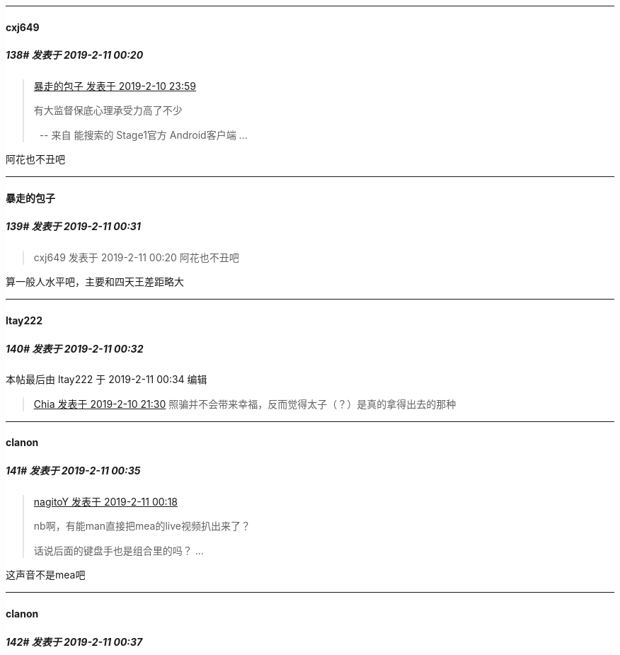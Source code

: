 
-----

####  cxj649  
##### 138#       发表于 2019-2-11 00:20


<blockquote><a href="httphttps://bbs.saraba1st.com/2b/forum.php?mod=redirect&amp;goto=findpost&amp;pid=42550096&amp;ptid=1809379" target="_blank">暴走的包子 发表于 2019-2-10 23:59</a>

有大监督保底心理承受力高了不少


  -- 来自 能搜索的 Stage1官方 Android客户端 ...</blockquote>
阿花也不丑吧


-----

####  暴走的包子  
##### 139#       发表于 2019-2-11 00:31


<blockquote>cxj649 发表于 2019-2-11 00:20
阿花也不丑吧</blockquote>
算一般人水平吧，主要和四天王差距略大


-----

####  ltay222  
##### 140#       发表于 2019-2-11 00:32


 本帖最后由 ltay222 于 2019-2-11 00:34 编辑 
<blockquote><a href="httphttps://bbs.saraba1st.com/2b/forum.php?mod=redirect&amp;goto=findpost&amp;pid=42548881&amp;ptid=1809379" target="_blank">Chia 发表于 2019-2-10 21:30</a>
照骗并不会带来幸福，反而觉得太子（？）是真的拿得出去的那种</blockquote>


-----

####  clanon  
##### 141#       发表于 2019-2-11 00:35


<blockquote><a href="httphttps://bbs.saraba1st.com/2b/forum.php?mod=redirect&amp;goto=findpost&amp;pid=42550257&amp;ptid=1809379" target="_blank">nagitoY 发表于 2019-2-11 00:18</a>

nb啊，有能man直接把mea的live视频扒出来了？

话说后面的键盘手也是组合里的吗？ ...</blockquote>
这声音不是mea吧


-----

####  clanon  
##### 142#       发表于 2019-2-11 00:37
